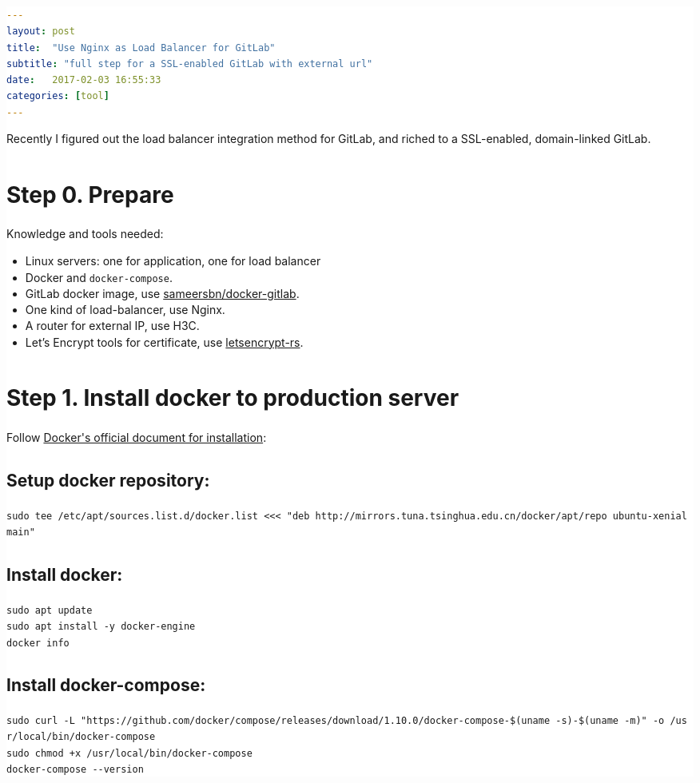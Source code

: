 ```yaml
---
layout: post
title:  "Use Nginx as Load Balancer for GitLab"
subtitle: "full step for a SSL-enabled GitLab with external url"
date:   2017-02-03 16:55:33
categories: [tool]
---
```


Recently I figured out the load balancer integration method for GitLab,
and riched to a SSL-enabled, domain-linked GitLab.

# Step 0. Prepare

Knowledge and tools needed:

* Linux servers: one for application, one for load balancer
* Docker and `docker-compose`.
* GitLab docker image, use [sameersbn/docker-gitlab](https://github.com/sameersbn/docker-gitlab).
* One kind of load-balancer, use Nginx.
* A router for external IP, use H3C.
* Let’s Encrypt tools for certificate, use [letsencrypt-rs](https://github.com/onur/letsencrypt-rs).

# Step 1. Install docker to production server

Follow [Docker's official document for installation](https://docs.docker.com/engine/installation/linux/):

## Setup docker repository:

```
sudo tee /etc/apt/sources.list.d/docker.list <<< "deb http://mirrors.tuna.tsinghua.edu.cn/docker/apt/repo ubuntu-xenial main"
```

## Install docker:

```
sudo apt update
sudo apt install -y docker-engine
docker info
```

## Install docker-compose:

```
sudo curl -L "https://github.com/docker/compose/releases/download/1.10.0/docker-compose-$(uname -s)-$(uname -m)" -o /usr/local/bin/docker-compose
sudo chmod +x /usr/local/bin/docker-compose
docker-compose --version
```
